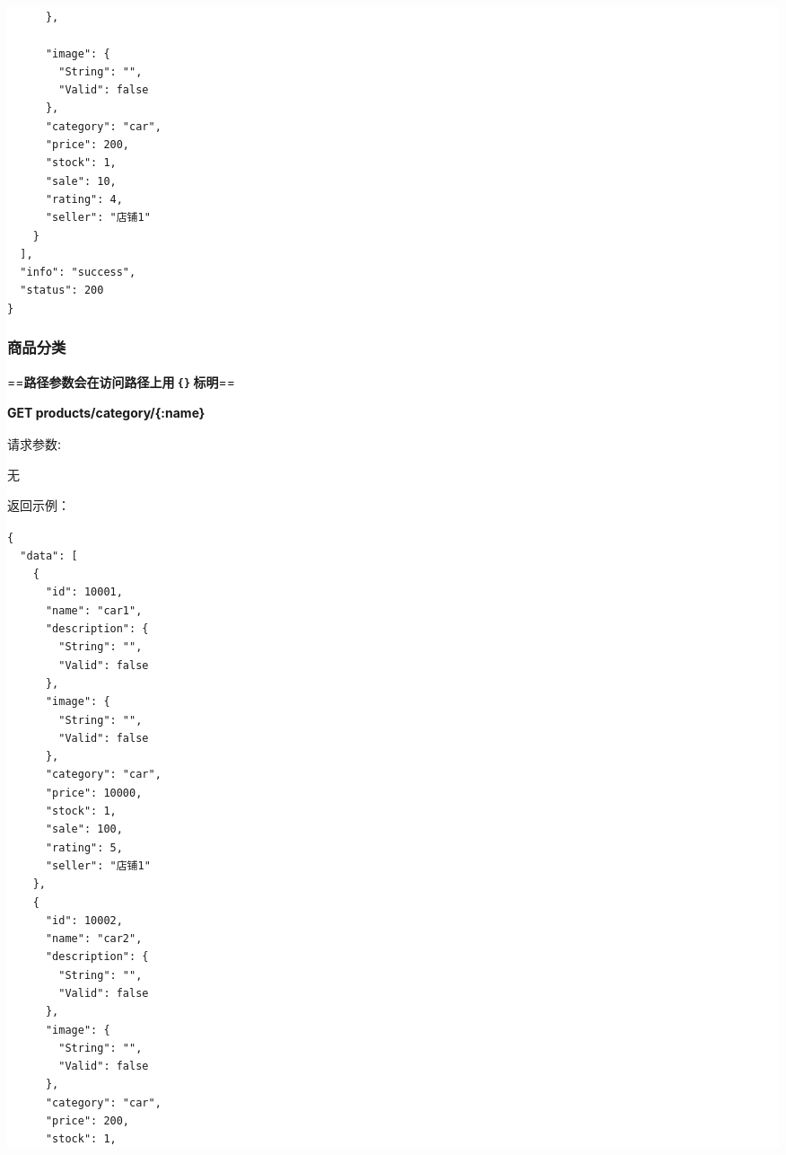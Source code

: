 ```
​      },

​      "image": {
​        "String": "",
​        "Valid": false
​      },
​      "category": "car",
​      "price": 200,
​      "stock": 1,
​      "sale": 10,
​      "rating": 4,
​      "seller": "店铺1"
​    }
  ],
  "info": "success",
  "status": 200
}
```

### 商品分类

==**路径参数会在访问路径上用 `{}` 标明**==

**GET products/category/{:name}**

请求参数:

无

返回示例：

```
{
  "data": [
​    {
​      "id": 10001,
​      "name": "car1",
​      "description": {
​        "String": "",
​        "Valid": false
​      },
​      "image": {
​        "String": "",
​        "Valid": false
​      },
​      "category": "car",
​      "price": 10000,
​      "stock": 1,
​      "sale": 100,
​      "rating": 5,
​      "seller": "店铺1"
​    },
​    {
​      "id": 10002,
​      "name": "car2",
​      "description": {
​        "String": "",
​        "Valid": false
​      },
​      "image": {
​        "String": "",
​        "Valid": false
​      },
​      "category": "car",
​      "price": 200,
​      "stock": 1,
```